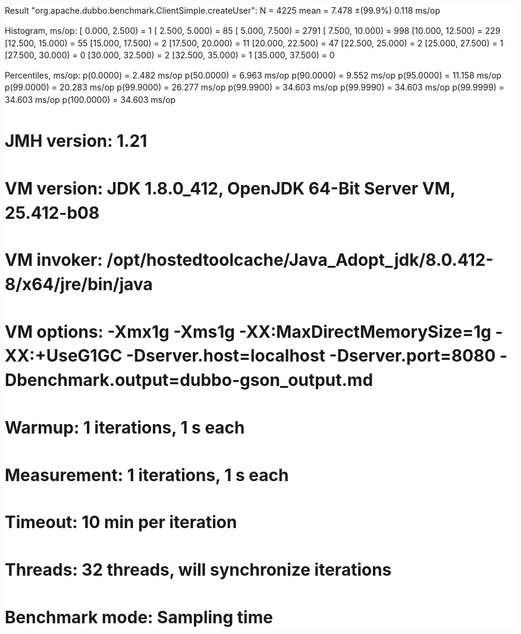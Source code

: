 

Result "org.apache.dubbo.benchmark.ClientSimple.createUser":
  N = 4225
  mean =      7.478 ±(99.9%) 0.118 ms/op

  Histogram, ms/op:
    [ 0.000,  2.500) = 1 
    [ 2.500,  5.000) = 85 
    [ 5.000,  7.500) = 2791 
    [ 7.500, 10.000) = 998 
    [10.000, 12.500) = 229 
    [12.500, 15.000) = 55 
    [15.000, 17.500) = 2 
    [17.500, 20.000) = 11 
    [20.000, 22.500) = 47 
    [22.500, 25.000) = 2 
    [25.000, 27.500) = 1 
    [27.500, 30.000) = 0 
    [30.000, 32.500) = 2 
    [32.500, 35.000) = 1 
    [35.000, 37.500) = 0 

  Percentiles, ms/op:
      p(0.0000) =      2.482 ms/op
     p(50.0000) =      6.963 ms/op
     p(90.0000) =      9.552 ms/op
     p(95.0000) =     11.158 ms/op
     p(99.0000) =     20.283 ms/op
     p(99.9000) =     26.277 ms/op
     p(99.9900) =     34.603 ms/op
     p(99.9990) =     34.603 ms/op
     p(99.9999) =     34.603 ms/op
    p(100.0000) =     34.603 ms/op


# JMH version: 1.21
# VM version: JDK 1.8.0_412, OpenJDK 64-Bit Server VM, 25.412-b08
# VM invoker: /opt/hostedtoolcache/Java_Adopt_jdk/8.0.412-8/x64/jre/bin/java
# VM options: -Xmx1g -Xms1g -XX:MaxDirectMemorySize=1g -XX:+UseG1GC -Dserver.host=localhost -Dserver.port=8080 -Dbenchmark.output=dubbo-gson_output.md
# Warmup: 1 iterations, 1 s each
# Measurement: 1 iterations, 1 s each
# Timeout: 10 min per iteration
# Threads: 32 threads, will synchronize iterations
# Benchmark mode: Sampling time